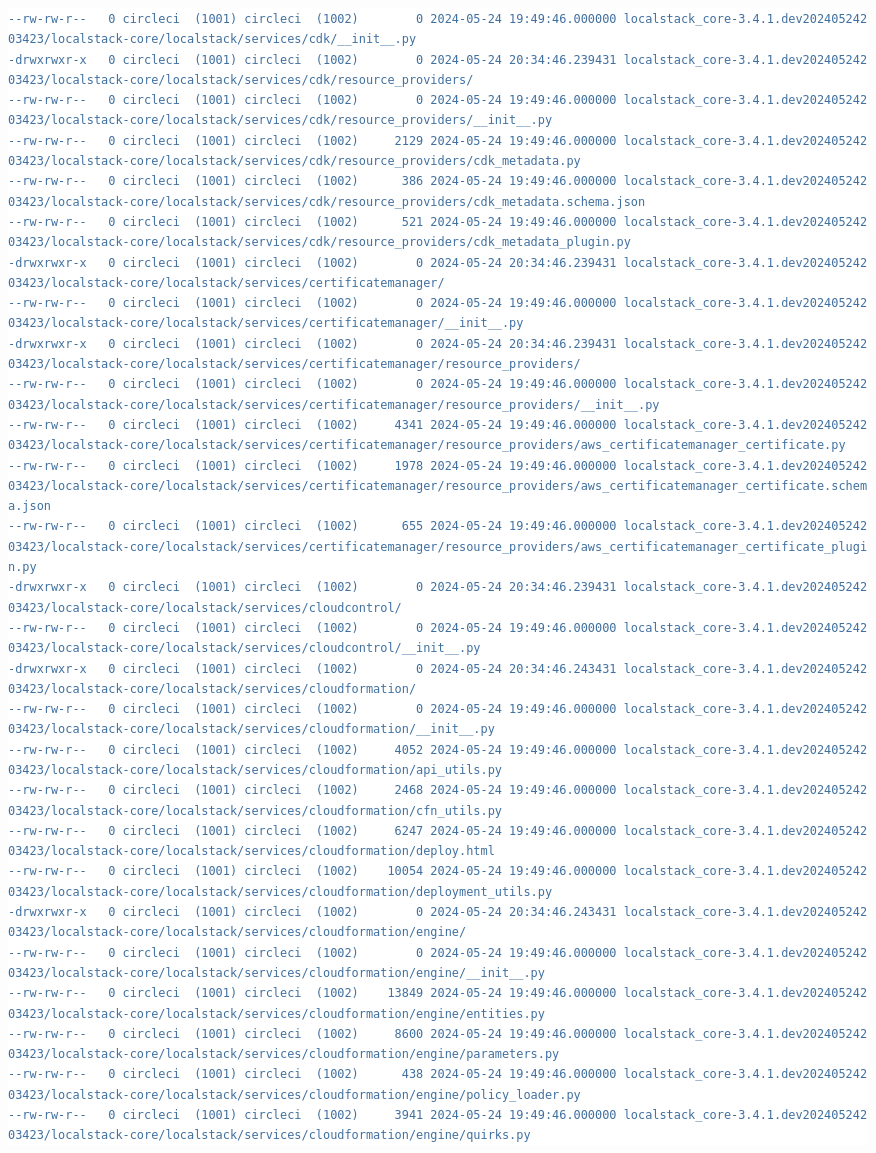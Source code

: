```diff
--rw-rw-r--   0 circleci  (1001) circleci  (1002)        0 2024-05-24 19:49:46.000000 localstack_core-3.4.1.dev20240524203423/localstack-core/localstack/services/cdk/__init__.py
-drwxrwxr-x   0 circleci  (1001) circleci  (1002)        0 2024-05-24 20:34:46.239431 localstack_core-3.4.1.dev20240524203423/localstack-core/localstack/services/cdk/resource_providers/
--rw-rw-r--   0 circleci  (1001) circleci  (1002)        0 2024-05-24 19:49:46.000000 localstack_core-3.4.1.dev20240524203423/localstack-core/localstack/services/cdk/resource_providers/__init__.py
--rw-rw-r--   0 circleci  (1001) circleci  (1002)     2129 2024-05-24 19:49:46.000000 localstack_core-3.4.1.dev20240524203423/localstack-core/localstack/services/cdk/resource_providers/cdk_metadata.py
--rw-rw-r--   0 circleci  (1001) circleci  (1002)      386 2024-05-24 19:49:46.000000 localstack_core-3.4.1.dev20240524203423/localstack-core/localstack/services/cdk/resource_providers/cdk_metadata.schema.json
--rw-rw-r--   0 circleci  (1001) circleci  (1002)      521 2024-05-24 19:49:46.000000 localstack_core-3.4.1.dev20240524203423/localstack-core/localstack/services/cdk/resource_providers/cdk_metadata_plugin.py
-drwxrwxr-x   0 circleci  (1001) circleci  (1002)        0 2024-05-24 20:34:46.239431 localstack_core-3.4.1.dev20240524203423/localstack-core/localstack/services/certificatemanager/
--rw-rw-r--   0 circleci  (1001) circleci  (1002)        0 2024-05-24 19:49:46.000000 localstack_core-3.4.1.dev20240524203423/localstack-core/localstack/services/certificatemanager/__init__.py
-drwxrwxr-x   0 circleci  (1001) circleci  (1002)        0 2024-05-24 20:34:46.239431 localstack_core-3.4.1.dev20240524203423/localstack-core/localstack/services/certificatemanager/resource_providers/
--rw-rw-r--   0 circleci  (1001) circleci  (1002)        0 2024-05-24 19:49:46.000000 localstack_core-3.4.1.dev20240524203423/localstack-core/localstack/services/certificatemanager/resource_providers/__init__.py
--rw-rw-r--   0 circleci  (1001) circleci  (1002)     4341 2024-05-24 19:49:46.000000 localstack_core-3.4.1.dev20240524203423/localstack-core/localstack/services/certificatemanager/resource_providers/aws_certificatemanager_certificate.py
--rw-rw-r--   0 circleci  (1001) circleci  (1002)     1978 2024-05-24 19:49:46.000000 localstack_core-3.4.1.dev20240524203423/localstack-core/localstack/services/certificatemanager/resource_providers/aws_certificatemanager_certificate.schema.json
--rw-rw-r--   0 circleci  (1001) circleci  (1002)      655 2024-05-24 19:49:46.000000 localstack_core-3.4.1.dev20240524203423/localstack-core/localstack/services/certificatemanager/resource_providers/aws_certificatemanager_certificate_plugin.py
-drwxrwxr-x   0 circleci  (1001) circleci  (1002)        0 2024-05-24 20:34:46.239431 localstack_core-3.4.1.dev20240524203423/localstack-core/localstack/services/cloudcontrol/
--rw-rw-r--   0 circleci  (1001) circleci  (1002)        0 2024-05-24 19:49:46.000000 localstack_core-3.4.1.dev20240524203423/localstack-core/localstack/services/cloudcontrol/__init__.py
-drwxrwxr-x   0 circleci  (1001) circleci  (1002)        0 2024-05-24 20:34:46.243431 localstack_core-3.4.1.dev20240524203423/localstack-core/localstack/services/cloudformation/
--rw-rw-r--   0 circleci  (1001) circleci  (1002)        0 2024-05-24 19:49:46.000000 localstack_core-3.4.1.dev20240524203423/localstack-core/localstack/services/cloudformation/__init__.py
--rw-rw-r--   0 circleci  (1001) circleci  (1002)     4052 2024-05-24 19:49:46.000000 localstack_core-3.4.1.dev20240524203423/localstack-core/localstack/services/cloudformation/api_utils.py
--rw-rw-r--   0 circleci  (1001) circleci  (1002)     2468 2024-05-24 19:49:46.000000 localstack_core-3.4.1.dev20240524203423/localstack-core/localstack/services/cloudformation/cfn_utils.py
--rw-rw-r--   0 circleci  (1001) circleci  (1002)     6247 2024-05-24 19:49:46.000000 localstack_core-3.4.1.dev20240524203423/localstack-core/localstack/services/cloudformation/deploy.html
--rw-rw-r--   0 circleci  (1001) circleci  (1002)    10054 2024-05-24 19:49:46.000000 localstack_core-3.4.1.dev20240524203423/localstack-core/localstack/services/cloudformation/deployment_utils.py
-drwxrwxr-x   0 circleci  (1001) circleci  (1002)        0 2024-05-24 20:34:46.243431 localstack_core-3.4.1.dev20240524203423/localstack-core/localstack/services/cloudformation/engine/
--rw-rw-r--   0 circleci  (1001) circleci  (1002)        0 2024-05-24 19:49:46.000000 localstack_core-3.4.1.dev20240524203423/localstack-core/localstack/services/cloudformation/engine/__init__.py
--rw-rw-r--   0 circleci  (1001) circleci  (1002)    13849 2024-05-24 19:49:46.000000 localstack_core-3.4.1.dev20240524203423/localstack-core/localstack/services/cloudformation/engine/entities.py
--rw-rw-r--   0 circleci  (1001) circleci  (1002)     8600 2024-05-24 19:49:46.000000 localstack_core-3.4.1.dev20240524203423/localstack-core/localstack/services/cloudformation/engine/parameters.py
--rw-rw-r--   0 circleci  (1001) circleci  (1002)      438 2024-05-24 19:49:46.000000 localstack_core-3.4.1.dev20240524203423/localstack-core/localstack/services/cloudformation/engine/policy_loader.py
--rw-rw-r--   0 circleci  (1001) circleci  (1002)     3941 2024-05-24 19:49:46.000000 localstack_core-3.4.1.dev20240524203423/localstack-core/localstack/services/cloudformation/engine/quirks.py
```